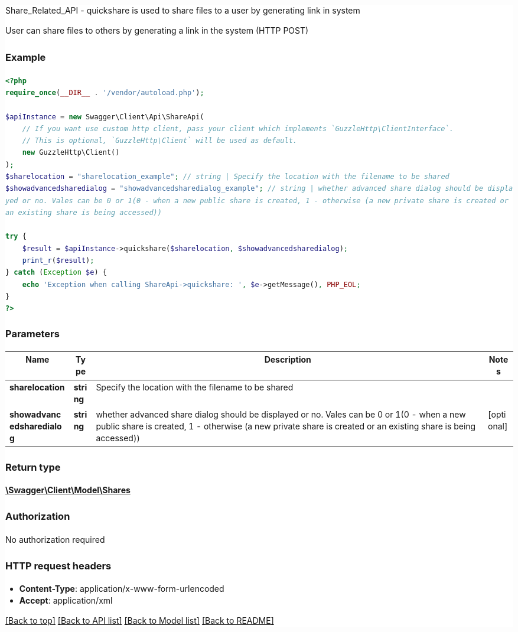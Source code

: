 Share_Related_API - quickshare is used to share files to a user by generating link in system

User can share files to others by generating a link in the system (HTTP POST)

### Example
```php
<?php
require_once(__DIR__ . '/vendor/autoload.php');

$apiInstance = new Swagger\Client\Api\ShareApi(
    // If you want use custom http client, pass your client which implements `GuzzleHttp\ClientInterface`.
    // This is optional, `GuzzleHttp\Client` will be used as default.
    new GuzzleHttp\Client()
);
$sharelocation = "sharelocation_example"; // string | Specify the location with the filename to be shared
$showadvancedsharedialog = "showadvancedsharedialog_example"; // string | whether advanced share dialog should be displayed or no. Vales can be 0 or 1(0 - when a new public share is created, 1 - otherwise (a new private share is created or an existing share is being accessed))

try {
    $result = $apiInstance->quickshare($sharelocation, $showadvancedsharedialog);
    print_r($result);
} catch (Exception $e) {
    echo 'Exception when calling ShareApi->quickshare: ', $e->getMessage(), PHP_EOL;
}
?>
```

### Parameters

Name | Type | Description  | Notes
------------- | ------------- | ------------- | -------------
 **sharelocation** | **string**| Specify the location with the filename to be shared |
 **showadvancedsharedialog** | **string**| whether advanced share dialog should be displayed or no. Vales can be 0 or 1(0 - when a new public share is created, 1 - otherwise (a new private share is created or an existing share is being accessed)) | [optional]

### Return type

[**\Swagger\Client\Model\Shares**](../Model/Shares.md)

### Authorization

No authorization required

### HTTP request headers

 - **Content-Type**: application/x-www-form-urlencoded
 - **Accept**: application/xml

[[Back to top]](#) [[Back to API list]](../../README.md#documentation-for-api-endpoints) [[Back to Model list]](../../README.md#documentation-for-models) [[Back to README]](../../README.md)
